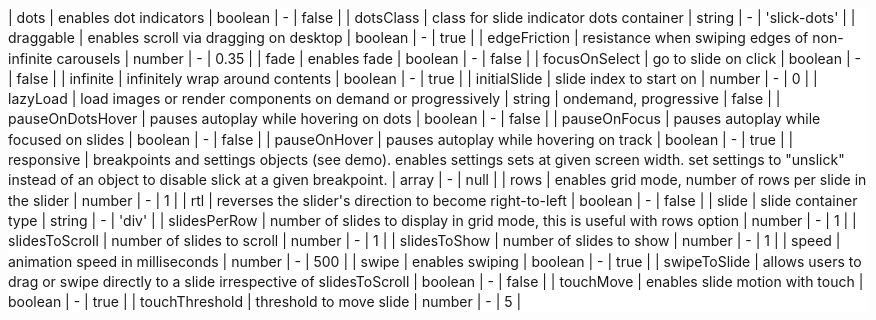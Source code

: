 | dots             | enables dot indicators                                                                                                                                                           | boolean | -                     | false        |
| dotsClass        | class for slide indicator dots container                                                                                                                                         | string  | -                     | 'slick-dots' |
| draggable        | enables scroll via dragging on desktop                                                                                                                                           | boolean | -                     | true         |
| edgeFriction     | resistance when swiping edges of non-infinite carousels                                                                                                                          | number  | -                     | 0.35         |
| fade             | enables fade                                                                                                                                                                     | boolean | -                     | false        |
| focusOnSelect    | go to slide on click                                                                                                                                                             | boolean | -                     | false        |
| infinite         | infinitely wrap around contents                                                                                                                                                  | boolean | -                     | true         |
| initialSlide     | slide index to start on                                                                                                                                                          | number  | -                     | 0            |
| lazyLoad         | load images or render components on demand or progressively                                                                                                                      | string  | ondemand, progressive | false        |
| pauseOnDotsHover | pauses autoplay while hovering on dots                                                                                                                                           | boolean | -                     | false        |
| pauseOnFocus     | pauses autoplay while focused on slides                                                                                                                                          | boolean | -                     | false        |
| pauseOnHover     | pauses autoplay while hovering on track                                                                                                                                          | boolean | -                     | true         |
| responsive       | breakpoints and settings objects (see demo). enables settings sets at given screen width. set settings to "unslick" instead of an object to disable slick at a given breakpoint. | array   | -                     | null         |
| rows             | enables grid mode, number of rows per slide in the slider                                                                                                                        | number  | -                     | 1            |
| rtl              | reverses the slider's direction to become right-to-left                                                                                                                          | boolean | -                     | false        |
| slide            | slide container type                                                                                                                                                             | string  | -                     | 'div'        |
| slidesPerRow     | number of slides to display in grid mode, this is useful with rows option                                                                                                        | number  | -                     | 1            |
| slidesToScroll   | number of slides to scroll                                                                                                                                                       | number  | -                     | 1            |
| slidesToShow     | number of slides to show                                                                                                                                                         | number  | -                     | 1            |
| speed            | animation speed in milliseconds                                                                                                                                                  | number  | -                     | 500          |
| swipe            | enables swiping                                                                                                                                                                  | boolean | -                     | true         |
| swipeToSlide     | allows users to drag or swipe directly to a slide irrespective of slidesToScroll                                                                                                 | boolean | -                     | false        |
| touchMove        | enables slide motion with touch                                                                                                                                                  | boolean | -                     | true         |
| touchThreshold   | threshold to move slide                                                                                                                                                          | number  | -                     | 5            |